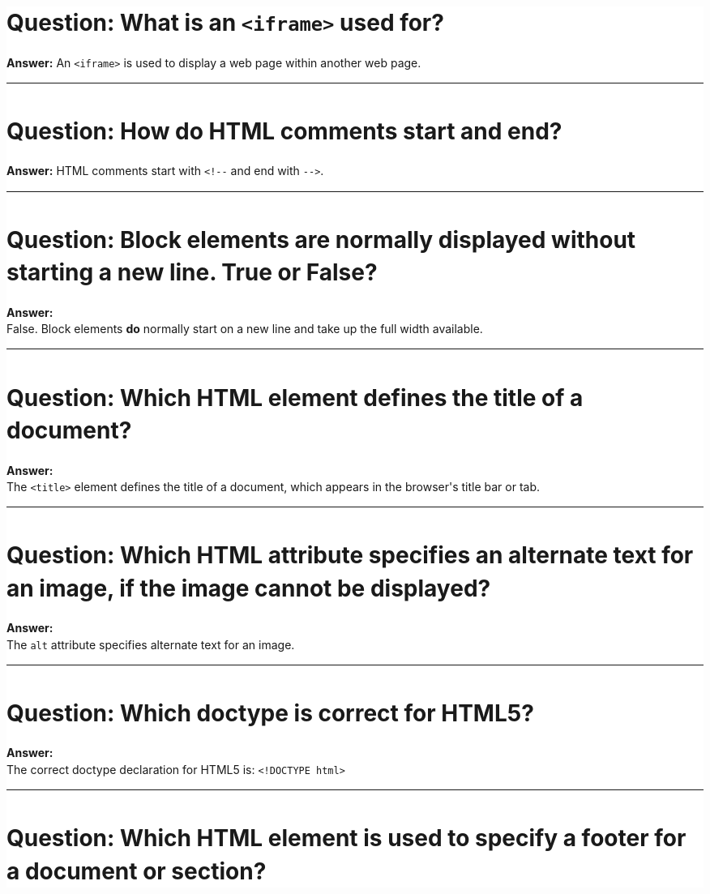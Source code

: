 
# Question: What is an `<iframe>` used for?

**Answer:**
An `<iframe>` is used to display a web page within another web page.

---

# Question: How do HTML comments start and end?

**Answer:**
HTML comments start with `<!--` and end with `-->`.

---

# Question: Block elements are normally displayed without starting a new line. True or False?

**Answer:**  
False. Block elements **do** normally start on a new line and take up the full width available.

---

# Question: Which HTML element defines the title of a document?

**Answer:**  
The `<title>` element defines the title of a document, which appears in the browser's title bar or tab.

---

# Question: Which HTML attribute specifies an alternate text for an image, if the image cannot be displayed?

**Answer:**  
The `alt` attribute specifies alternate text for an image.

---

# Question: Which doctype is correct for HTML5?

**Answer:**  
The correct doctype declaration for HTML5 is: `<!DOCTYPE html>`

---

# Question: Which HTML element is used to specify a footer for a document or section?
